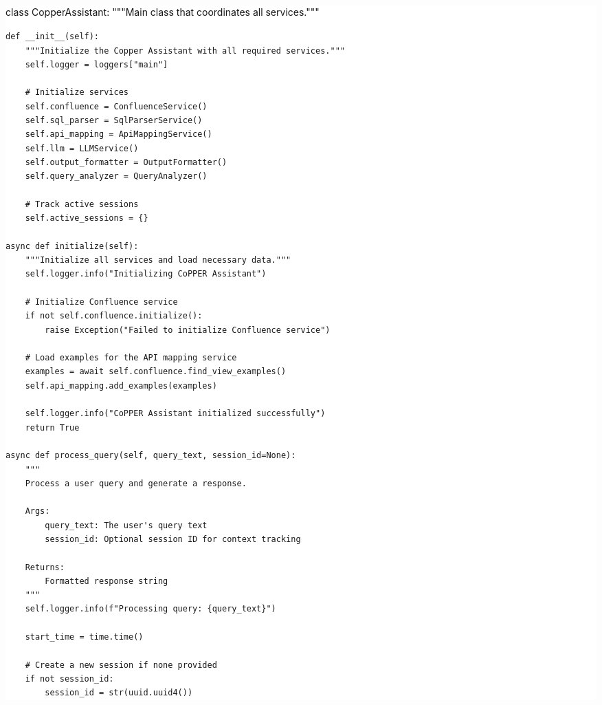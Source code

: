 class CopperAssistant:
    """Main class that coordinates all services."""
    
    def __init__(self):
        """Initialize the Copper Assistant with all required services."""
        self.logger = loggers["main"]
        
        # Initialize services
        self.confluence = ConfluenceService()
        self.sql_parser = SqlParserService()
        self.api_mapping = ApiMappingService()
        self.llm = LLMService()
        self.output_formatter = OutputFormatter()
        self.query_analyzer = QueryAnalyzer()
        
        # Track active sessions
        self.active_sessions = {}
    
    async def initialize(self):
        """Initialize all services and load necessary data."""
        self.logger.info("Initializing CoPPER Assistant")
        
        # Initialize Confluence service
        if not self.confluence.initialize():
            raise Exception("Failed to initialize Confluence service")
        
        # Load examples for the API mapping service
        examples = await self.confluence.find_view_examples()
        self.api_mapping.add_examples(examples)
        
        self.logger.info("CoPPER Assistant initialized successfully")
        return True
    
    async def process_query(self, query_text, session_id=None):
        """
        Process a user query and generate a response.
        
        Args:
            query_text: The user's query text
            session_id: Optional session ID for context tracking
            
        Returns:
            Formatted response string
        """
        self.logger.info(f"Processing query: {query_text}")
        
        start_time = time.time()
        
        # Create a new session if none provided
        if not session_id:
            session_id = str(uuid.uuid4())
        
